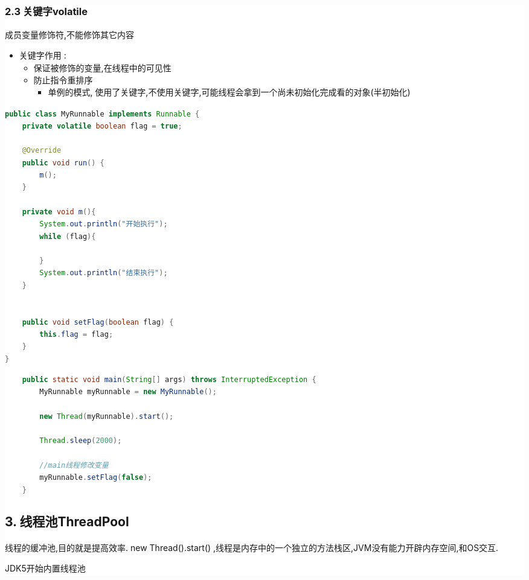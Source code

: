 ```java
```

### 2.3 关键字volatile

  成员变量修饰符,不能修饰其它内容

- 关键字作用 : 
  - 保证被修饰的变量,在线程中的可见性
  - 防止指令重排序
    - 单例的模式, 使用了关键字,不使用关键字,可能线程会拿到一个尚未初始化完成看的对象(半初始化)

```java
public class MyRunnable implements Runnable {
    private volatile boolean flag = true;

    @Override
    public void run() {
        m();
    }

    private void m(){
        System.out.println("开始执行");
        while (flag){

        }
        System.out.println("结束执行");
    }


    public void setFlag(boolean flag) {
        this.flag = flag;
    }
}
```

```java
    public static void main(String[] args) throws InterruptedException {
        MyRunnable myRunnable = new MyRunnable();

        new Thread(myRunnable).start();

        Thread.sleep(2000);

        //main线程修改变量
        myRunnable.setFlag(false);
    }
```

## 3. 线程池ThreadPool

  线程的缓冲池,目的就是提高效率. new Thread().start() ,线程是内存中的一个独立的方法栈区,JVM没有能力开辟内存空间,和OS交互.

  JDK5开始内置线程池
